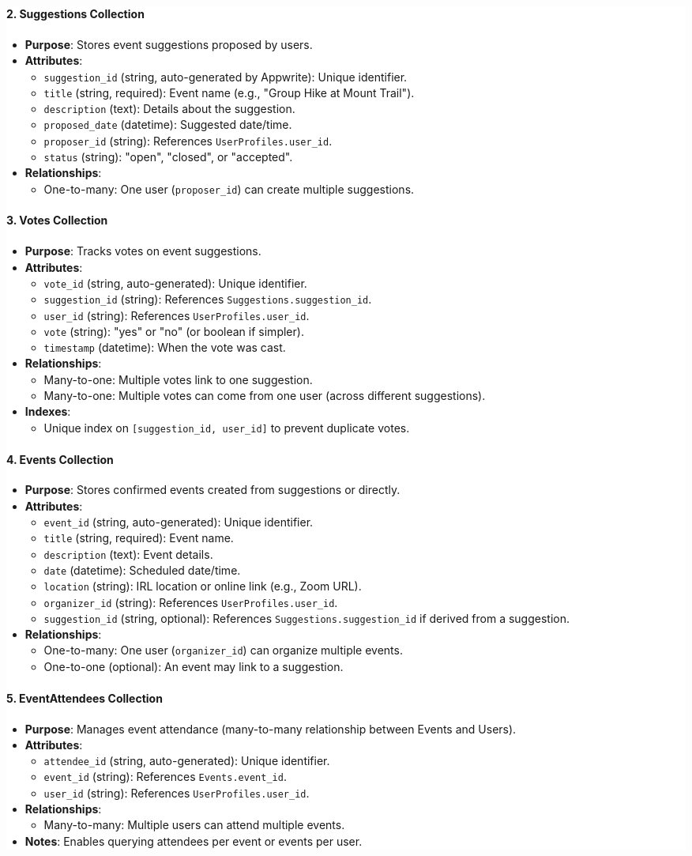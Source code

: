 #### 2. Suggestions Collection
- **Purpose**: Stores event suggestions proposed by users.
- **Attributes**:
  - `suggestion_id` (string, auto-generated by Appwrite): Unique identifier.
  - `title` (string, required): Event name (e.g., "Group Hike at Mount Trail").
  - `description` (text): Details about the suggestion.
  - `proposed_date` (datetime): Suggested date/time.
  - `proposer_id` (string): References `UserProfiles.user_id`.
  - `status` (string): "open", "closed", or "accepted".
- **Relationships**:
  - One-to-many: One user (`proposer_id`) can create multiple suggestions.

#### 3. Votes Collection
- **Purpose**: Tracks votes on event suggestions.
- **Attributes**:
  - `vote_id` (string, auto-generated): Unique identifier.
  - `suggestion_id` (string): References `Suggestions.suggestion_id`.
  - `user_id` (string): References `UserProfiles.user_id`.
  - `vote` (string): "yes" or "no" (or boolean if simpler).
  - `timestamp` (datetime): When the vote was cast.
- **Relationships**:
  - Many-to-one: Multiple votes link to one suggestion.
  - Many-to-one: Multiple votes can come from one user (across different suggestions).
- **Indexes**:
  - Unique index on `[suggestion_id, user_id]` to prevent duplicate votes.

#### 4. Events Collection
- **Purpose**: Stores confirmed events created from suggestions or directly.
- **Attributes**:
  - `event_id` (string, auto-generated): Unique identifier.
  - `title` (string, required): Event name.
  - `description` (text): Event details.
  - `date` (datetime): Scheduled date/time.
  - `location` (string): IRL location or online link (e.g., Zoom URL).
  - `organizer_id` (string): References `UserProfiles.user_id`.
  - `suggestion_id` (string, optional): References `Suggestions.suggestion_id` if derived from a suggestion.
- **Relationships**:
  - One-to-many: One user (`organizer_id`) can organize multiple events.
  - One-to-one (optional): An event may link to a suggestion.

#### 5. EventAttendees Collection
- **Purpose**: Manages event attendance (many-to-many relationship between Events and Users).
- **Attributes**:
  - `attendee_id` (string, auto-generated): Unique identifier.
  - `event_id` (string): References `Events.event_id`.
  - `user_id` (string): References `UserProfiles.user_id`.
- **Relationships**:
  - Many-to-many: Multiple users can attend multiple events.
- **Notes**: Enables querying attendees per event or events per user.
